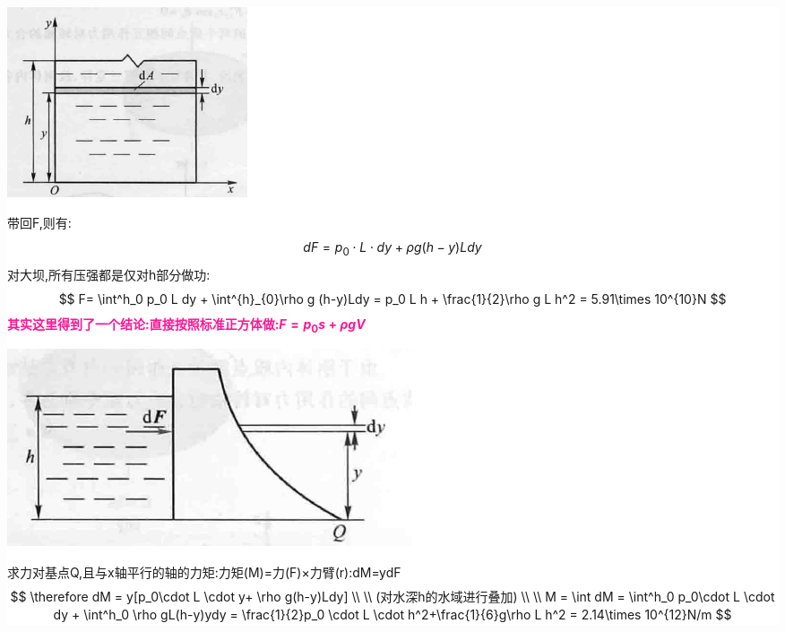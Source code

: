 <img src="./assets/image-20250104105553467.png" alt="image-20250104105553467" style="zoom:67%;" />

带回F,则有:
$$
dF = p_0\cdot L \cdot dy + \rho g (h-y)L dy
$$
对大坝,所有压强都是仅对h部分做功:
$$
F= \int^h_0 p_0 L dy + \int^{h}_{0}\rho g (h-y)Ldy = p_0 L h + \frac{1}{2}\rho g L h^2 = 5.91\times 10^{10}N
$$
**<font color=Deeppink>其实这里得到了一个结论:直接按照标准正方体做:$F = p_0s+\rho g V$</font>**

![image-20250104105605078](./assets/image-20250104105605078.png)

求力对基点Q,且与x轴平行的轴的力矩:力矩(M)=力(F)×力臂(r):dM=ydF
$$
\therefore dM = y[p_0\cdot L \cdot y+ \rho g(h-y)Ldy]
\\
\\
(对水深h的水域进行叠加)
\\
\\
M = \int dM = \int^h_0 p_0\cdot L \cdot dy + \int^h_0 \rho gL(h-y)ydy = \frac{1}{2}p_0 \cdot L \cdot h^2+\frac{1}{6}g\rho L h^2 = 2.14\times 10^{12}N/m
$$
